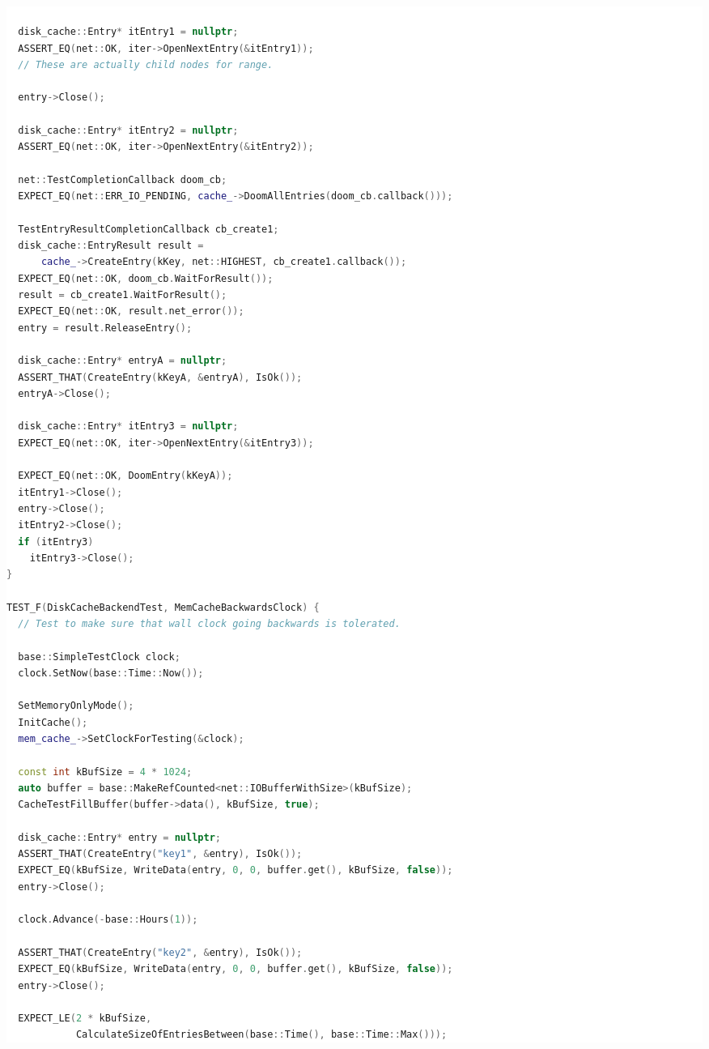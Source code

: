 ```cpp

  disk_cache::Entry* itEntry1 = nullptr;
  ASSERT_EQ(net::OK, iter->OpenNextEntry(&itEntry1));
  // These are actually child nodes for range.

  entry->Close();

  disk_cache::Entry* itEntry2 = nullptr;
  ASSERT_EQ(net::OK, iter->OpenNextEntry(&itEntry2));

  net::TestCompletionCallback doom_cb;
  EXPECT_EQ(net::ERR_IO_PENDING, cache_->DoomAllEntries(doom_cb.callback()));

  TestEntryResultCompletionCallback cb_create1;
  disk_cache::EntryResult result =
      cache_->CreateEntry(kKey, net::HIGHEST, cb_create1.callback());
  EXPECT_EQ(net::OK, doom_cb.WaitForResult());
  result = cb_create1.WaitForResult();
  EXPECT_EQ(net::OK, result.net_error());
  entry = result.ReleaseEntry();

  disk_cache::Entry* entryA = nullptr;
  ASSERT_THAT(CreateEntry(kKeyA, &entryA), IsOk());
  entryA->Close();

  disk_cache::Entry* itEntry3 = nullptr;
  EXPECT_EQ(net::OK, iter->OpenNextEntry(&itEntry3));

  EXPECT_EQ(net::OK, DoomEntry(kKeyA));
  itEntry1->Close();
  entry->Close();
  itEntry2->Close();
  if (itEntry3)
    itEntry3->Close();
}

TEST_F(DiskCacheBackendTest, MemCacheBackwardsClock) {
  // Test to make sure that wall clock going backwards is tolerated.

  base::SimpleTestClock clock;
  clock.SetNow(base::Time::Now());

  SetMemoryOnlyMode();
  InitCache();
  mem_cache_->SetClockForTesting(&clock);

  const int kBufSize = 4 * 1024;
  auto buffer = base::MakeRefCounted<net::IOBufferWithSize>(kBufSize);
  CacheTestFillBuffer(buffer->data(), kBufSize, true);

  disk_cache::Entry* entry = nullptr;
  ASSERT_THAT(CreateEntry("key1", &entry), IsOk());
  EXPECT_EQ(kBufSize, WriteData(entry, 0, 0, buffer.get(), kBufSize, false));
  entry->Close();

  clock.Advance(-base::Hours(1));

  ASSERT_THAT(CreateEntry("key2", &entry), IsOk());
  EXPECT_EQ(kBufSize, WriteData(entry, 0, 0, buffer.get(), kBufSize, false));
  entry->Close();

  EXPECT_LE(2 * kBufSize,
            CalculateSizeOfEntriesBetween(base::Time(), base::Time::Max()));
```